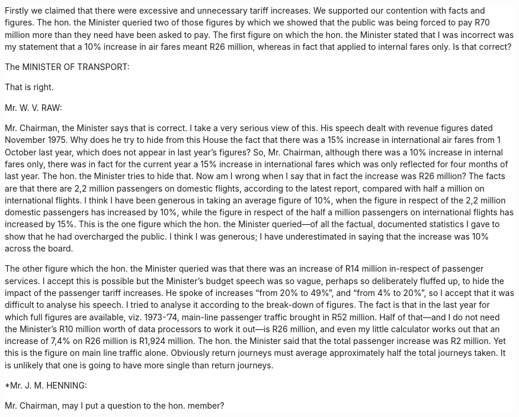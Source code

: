 <p>Firstly we claimed that there were excessive and unnecessary tariff increases. We supported our contention with facts and figures. The hon. the Minister queried two of those figures by which we showed that the public was being forced to pay R70 million more than they need have been asked to pay. The first figure on which the hon. the Minister stated that I was incorrect was my statement that a 10% increase in air fares meant R26 million, whereas in fact that applied to internal fares only. Is that correct&#x003F;</p>

</speech>

<speech by="#minister_of_transport">

<from>The <person refersTo="hansard_za">MINISTER OF TRANSPORT</person>:</from>

<p>That is right.</p>

</speech>

<speech by="#raw">

<from>Mr. <person refersTo="hansard_za">W. V. RAW</person>:</from>

<p>Mr. Chairman, the Minister says that is correct. I take a very serious view of this. His speech dealt with revenue figures dated November 1975. Why does he try to hide from this House the fact that there was a 15% increase in international air fares from 1 October last year, which does not appear in last year&#x2019;s figures&#x003F; So, Mr. Chairman, although there was a 10% increase <span class="col_2841-2842" refersTo="page_0103"/>in internal fares only, there was in fact for the current year a 15% increase in international fares which was only reflected for four months of last year. The hon. the Minister tries to hide that. Now am I wrong when I say that in fact the increase was R26 million&#x003F; The facts are that there are 2,2 million passengers on domestic flights, according to the latest report, compared with half a million on international flights. I think I have been generous in taking an average figure of 10%, when the figure in respect of the 2,2 million domestic passengers has increased by 10%, while the figure in respect of the half a million passengers on international flights has increased by 15%. This is the one figure which the hon. the Minister queried&#x2014;of all the factual, documented statistics I gave to show that he had overcharged the public. I think I was generous; I have underestimated in saying that the increase was 10% across the board.</p>

<p>The other figure which the hon. the Minister queried was that there was an increase of R14 million in-respect of passenger services. I accept this is possible but the Minister&#x2019;s budget speech was so vague, perhaps so deliberately fluffed up, to hide the impact of the passenger tariff increases. He spoke of increases &#x201C;from 20% to 49%&#x201D;, and &#x201C;from 4% to 20%&#x201D;, so I accept that it was difficult to analyse his speech. I tried to analyse it according to the break-down of figures. The fact is that in the last year for which full figures are available, viz. 1973-&#x2019;74, main-line passenger traffic brought in R52 million. Half of that&#x2014;and I do not need the Minister&#x2019;s R10 million worth of data processors to work it out&#x2014;is R26 million, and even my little calculator works out that an increase of 7,4% on R26 million is R1,924 million. The hon. the Minister said that the total passenger increase was R2 million. Yet this is the figure on main line traffic alone. Obviously return journeys must average approximately half the total journeys taken. It is unlikely that one is going to have more single than return journeys.</p>

</speech>

<speech by="#henning">

<from>*Mr. <person refersTo="hansard_za">J. M. HENNING</person>:</from>

<p>Mr. Chairman, may I put a question to the hon. member&#x003F;</p>

